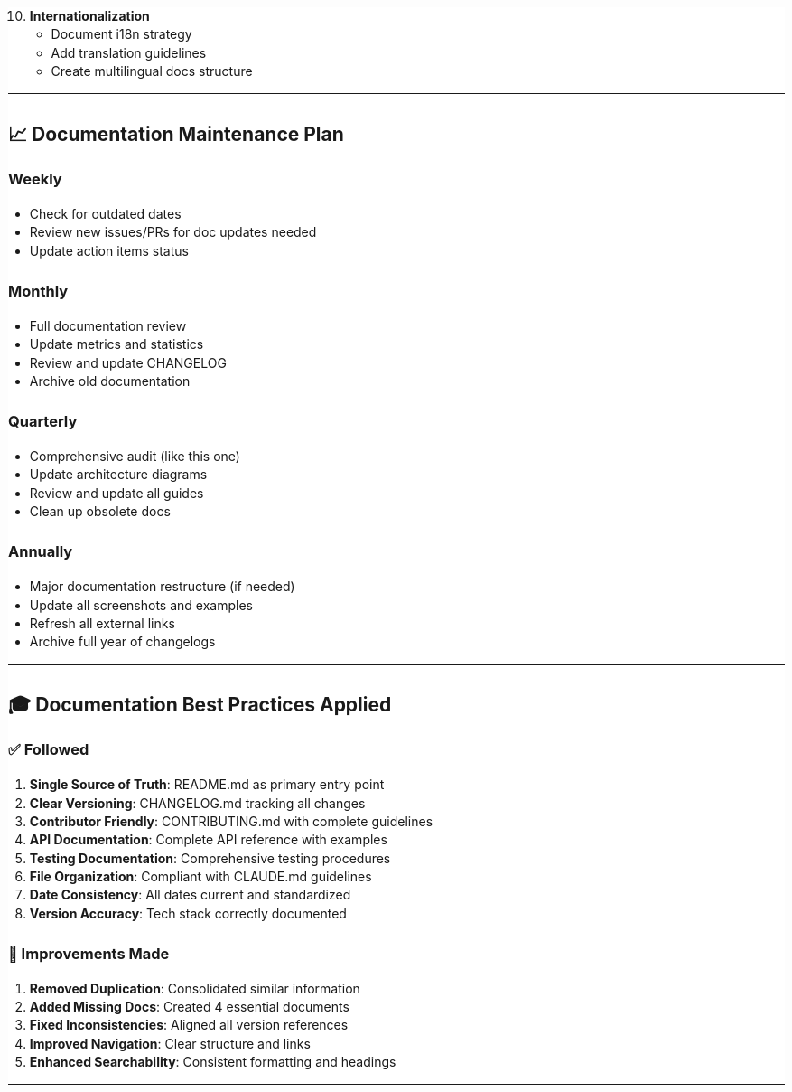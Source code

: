 10. **Internationalization**
    - Document i18n strategy
    - Add translation guidelines
    - Create multilingual docs structure

---

## 📈 Documentation Maintenance Plan

### Weekly
- Check for outdated dates
- Review new issues/PRs for doc updates needed
- Update action items status

### Monthly
- Full documentation review
- Update metrics and statistics
- Review and update CHANGELOG
- Archive old documentation

### Quarterly
- Comprehensive audit (like this one)
- Update architecture diagrams
- Review and update all guides
- Clean up obsolete docs

### Annually
- Major documentation restructure (if needed)
- Update all screenshots and examples
- Refresh all external links
- Archive full year of changelogs

---

## 🎓 Documentation Best Practices Applied

### ✅ Followed
1. **Single Source of Truth**: README.md as primary entry point
2. **Clear Versioning**: CHANGELOG.md tracking all changes
3. **Contributor Friendly**: CONTRIBUTING.md with complete guidelines
4. **API Documentation**: Complete API reference with examples
5. **Testing Documentation**: Comprehensive testing procedures
6. **File Organization**: Compliant with CLAUDE.md guidelines
7. **Date Consistency**: All dates current and standardized
8. **Version Accuracy**: Tech stack correctly documented

### 🔄 Improvements Made
1. **Removed Duplication**: Consolidated similar information
2. **Added Missing Docs**: Created 4 essential documents
3. **Fixed Inconsistencies**: Aligned all version references
4. **Improved Navigation**: Clear structure and links
5. **Enhanced Searchability**: Consistent formatting and headings

---